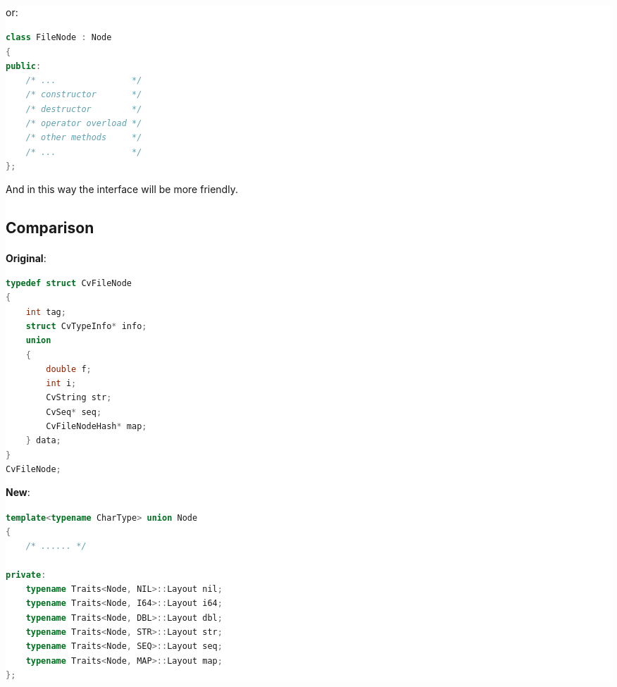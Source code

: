 or:

```c++
class FileNode : Node
{
public:
    /* ...               */
    /* constructor       */
    /* destructor        */
    /* operator overload */
    /* other methods     */
    /* ...               */
};
```

And in this way the interface will be more friendly.

Comparison
---

**Original**:

```C++
typedef struct CvFileNode
{
    int tag;
    struct CvTypeInfo* info;
    union
    {
        double f;
        int i;
        CvString str;
        CvSeq* seq;
        CvFileNodeHash* map;
    } data;
}
CvFileNode;
```

**New**:

```C++
template<typename CharType> union Node
{
    /* ...... */

private:
    typename Traits<Node, NIL>::Layout nil;
    typename Traits<Node, I64>::Layout i64;
    typename Traits<Node, DBL>::Layout dbl;
    typename Traits<Node, STR>::Layout str;
    typename Traits<Node, SEQ>::Layout seq;
    typename Traits<Node, MAP>::Layout map;
};
```
